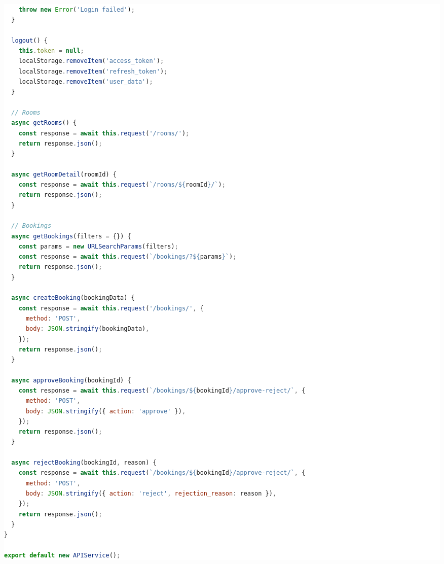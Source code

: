 ```javascript
    throw new Error('Login failed');
  }

  logout() {
    this.token = null;
    localStorage.removeItem('access_token');
    localStorage.removeItem('refresh_token');
    localStorage.removeItem('user_data');
  }

  // Rooms
  async getRooms() {
    const response = await this.request('/rooms/');
    return response.json();
  }

  async getRoomDetail(roomId) {
    const response = await this.request(`/rooms/${roomId}/`);
    return response.json();
  }

  // Bookings
  async getBookings(filters = {}) {
    const params = new URLSearchParams(filters);
    const response = await this.request(`/bookings/?${params}`);
    return response.json();
  }

  async createBooking(bookingData) {
    const response = await this.request('/bookings/', {
      method: 'POST',
      body: JSON.stringify(bookingData),
    });
    return response.json();
  }

  async approveBooking(bookingId) {
    const response = await this.request(`/bookings/${bookingId}/approve-reject/`, {
      method: 'POST',
      body: JSON.stringify({ action: 'approve' }),
    });
    return response.json();
  }

  async rejectBooking(bookingId, reason) {
    const response = await this.request(`/bookings/${bookingId}/approve-reject/`, {
      method: 'POST',
      body: JSON.stringify({ action: 'reject', rejection_reason: reason }),
    });
    return response.json();
  }
}

export default new APIService();
```
